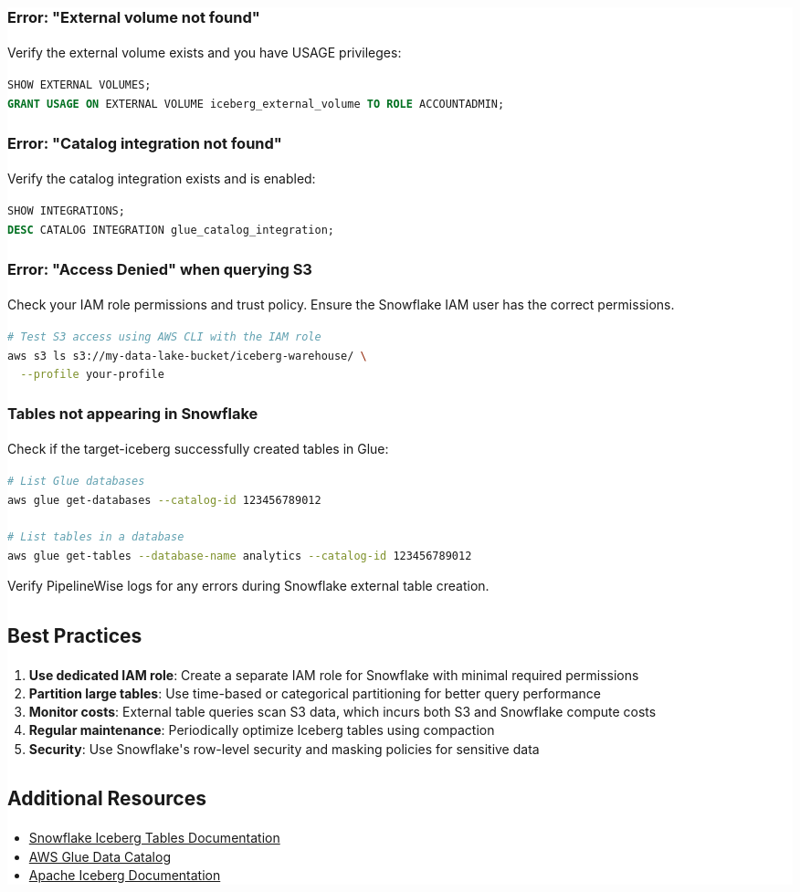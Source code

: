 ### Error: "External volume not found"

Verify the external volume exists and you have USAGE privileges:

```sql
SHOW EXTERNAL VOLUMES;
GRANT USAGE ON EXTERNAL VOLUME iceberg_external_volume TO ROLE ACCOUNTADMIN;
```

### Error: "Catalog integration not found"

Verify the catalog integration exists and is enabled:

```sql
SHOW INTEGRATIONS;
DESC CATALOG INTEGRATION glue_catalog_integration;
```

### Error: "Access Denied" when querying S3

Check your IAM role permissions and trust policy. Ensure the Snowflake IAM user has the correct permissions.

```bash
# Test S3 access using AWS CLI with the IAM role
aws s3 ls s3://my-data-lake-bucket/iceberg-warehouse/ \
  --profile your-profile
```

### Tables not appearing in Snowflake

Check if the target-iceberg successfully created tables in Glue:

```bash
# List Glue databases
aws glue get-databases --catalog-id 123456789012

# List tables in a database
aws glue get-tables --database-name analytics --catalog-id 123456789012
```

Verify PipelineWise logs for any errors during Snowflake external table creation.

## Best Practices

1. **Use dedicated IAM role**: Create a separate IAM role for Snowflake with minimal required permissions
2. **Partition large tables**: Use time-based or categorical partitioning for better query performance
3. **Monitor costs**: External table queries scan S3 data, which incurs both S3 and Snowflake compute costs
4. **Regular maintenance**: Periodically optimize Iceberg tables using compaction
5. **Security**: Use Snowflake's row-level security and masking policies for sensitive data

## Additional Resources

- [Snowflake Iceberg Tables Documentation](https://docs.snowflake.com/en/user-guide/tables-iceberg)
- [AWS Glue Data Catalog](https://docs.aws.amazon.com/glue/latest/dg/catalog-and-crawler.html)
- [Apache Iceberg Documentation](https://iceberg.apache.org/docs/latest/)
